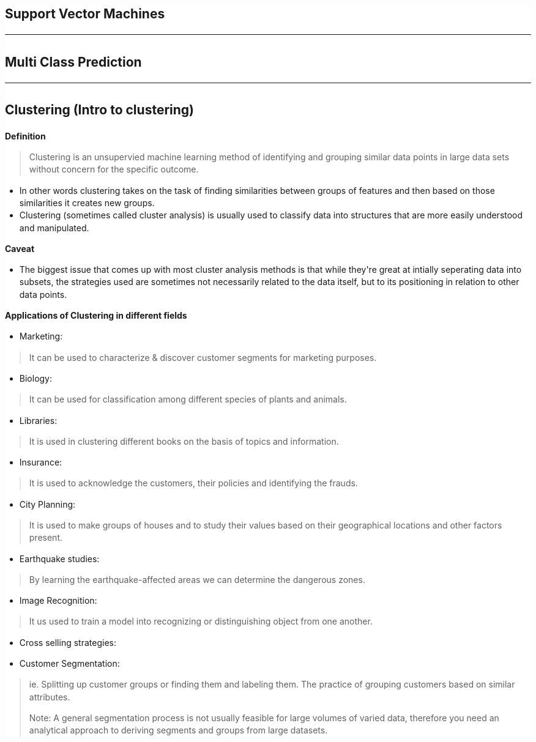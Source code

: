 ## Support Vector Machines



--------------------------------------

## Multi Class Prediction


------------------------------------------------

## Clustering (Intro to clustering)

**Definition**

> Clustering is an unsupervied machine learning method of identifying and grouping similar data points in large data sets without concern for the specific outcome.

- In other words clustering takes on the task of finding similarities between groups of features and then based on those similarities it creates new groups.
- Clustering (sometimes called cluster analysis) is usually used to classify data into structures that are more easily understood and manipulated.

**Caveat**

- The biggest issue that comes up with most cluster analysis methods is that while they're great at intially seperating data into subsets, the strategies used are sometimes not necessarily related to the data itself, but to its positioning in relation to other data points.

**Applications of Clustering in different fields**  

- Marketing: 
> It can be used to characterize & discover customer segments for marketing purposes.

- Biology: 
> It can be used for classification among different species of plants and animals.

- Libraries: 
> It is used in clustering different books on the basis of topics and information.

- Insurance:
> It is used to acknowledge the customers, their policies and identifying the frauds.

- City Planning: 
> It is used to make groups of houses and to study their values based on their geographical locations and other factors present. 

- Earthquake studies: 
> By learning the earthquake-affected areas we can determine the dangerous zones.

- Image Recognition: 
> It us used to train a model into recognizing or distinguishing object from one another.

- Cross selling strategies:

- Customer Segmentation: 
> ie. Splitting up customer groups or finding them and labeling them.
> The practice of grouping customers based on similar attributes.
>
> Note:
> A general segmentation process is not usually feasible for large volumes of varied data, therefore you need an analytical approach to deriving segments and groups from large datasets.
